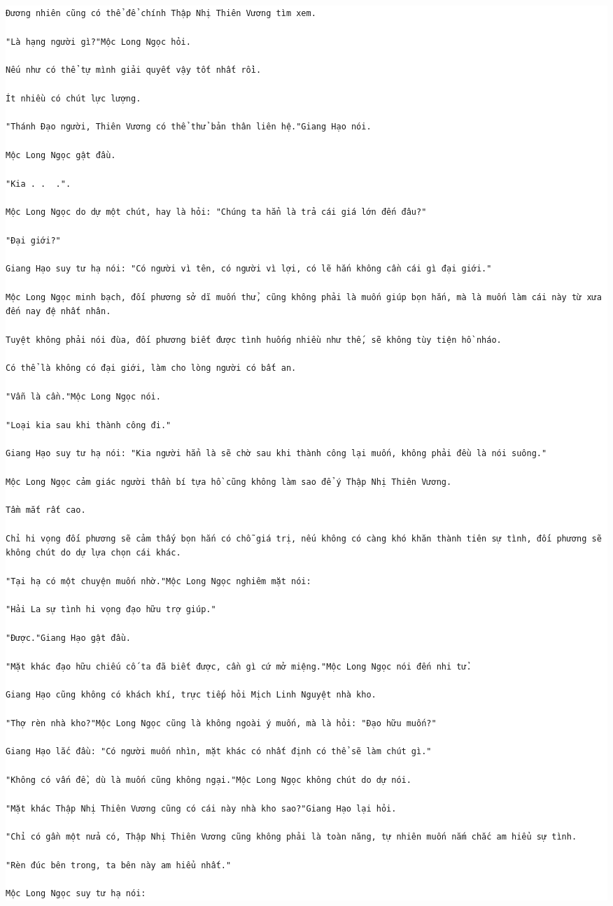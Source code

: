 	Đương nhiên cũng có thể để chính Thập Nhị Thiên Vương tìm xem.

	"Là hạng người gì?"Mộc Long Ngọc hỏi.

	Nếu như có thể tự mình giải quyết vậy tốt nhất rồi.

	Ít nhiều có chút lực lượng.

	"Thánh Đạo người, Thiên Vương có thể thử bản thân liên hệ."Giang Hạo nói.

	Mộc Long Ngọc gật đầu.

	"Kia . .  .".

	Mộc Long Ngọc do dự một chút, hay là hỏi: "Chúng ta hẳn là trả cái giá lớn đến đâu?"

	"Đại giới?"

	Giang Hạo suy tư hạ nói: "Có người vì tên, có người vì lợi, có lẽ hắn không cần cái gì đại giới."

	Mộc Long Ngọc minh bạch, đối phương sở dĩ muốn thử, cũng không phải là muốn giúp bọn hắn, mà là muốn làm cái này từ xưa đến nay đệ nhất nhân.

	Tuyệt không phải nói đùa, đối phương biết được tình huống nhiều như thế, sẽ không tùy tiện hồ nháo.

	Có thể là không có đại giới, làm cho lòng người có bất an.

	"Vẫn là cần."Mộc Long Ngọc nói.

	"Loại kia sau khi thành công đi."

	Giang Hạo suy tư hạ nói: "Kia người hẳn là sẽ chờ sau khi thành công lại muốn, không phải đều là nói suông."

	Mộc Long Ngọc cảm giác người thần bí tựa hồ cũng không làm sao để ý Thập Nhị Thiên Vương.

	Tầm mắt rất cao.

	Chỉ hi vọng đối phương sẽ cảm thấy bọn hắn có chỗ giá trị, nếu không có càng khó khăn thành tiên sự tình, đối phương sẽ không chút do dự lựa chọn cái khác.

	"Tại hạ có một chuyện muốn nhờ."Mộc Long Ngọc nghiêm mặt nói:

	"Hải La sự tình hi vọng đạo hữu trợ giúp."

	"Được."Giang Hạo gật đầu.

	"Mặt khác đạo hữu chiếu cố ta đã biết được, cần gì cứ mở miệng."Mộc Long Ngọc nói đến nhi tử.

	Giang Hạo cũng không có khách khí, trực tiếp hỏi Mịch Linh Nguyệt nhà kho.

	"Thợ rèn nhà kho?"Mộc Long Ngọc cũng là không ngoài ý muốn, mà là hỏi: "Đạo hữu muốn?"

	Giang Hạo lắc đầu: "Có người muốn nhìn, mặt khác có nhất định có thể sẽ làm chút gì."

	"Không có vấn đề, dù là muốn cũng không ngại."Mộc Long Ngọc không chút do dự nói.

	"Mặt khác Thập Nhị Thiên Vương cũng có cái này nhà kho sao?"Giang Hạo lại hỏi.

	"Chỉ có gần một nửa có, Thập Nhị Thiên Vương cũng không phải là toàn năng, tự nhiên muốn nắm chắc am hiểu sự tình.

	"Rèn đúc bên trong, ta bên này am hiểu nhất."

	Mộc Long Ngọc suy tư hạ nói:
